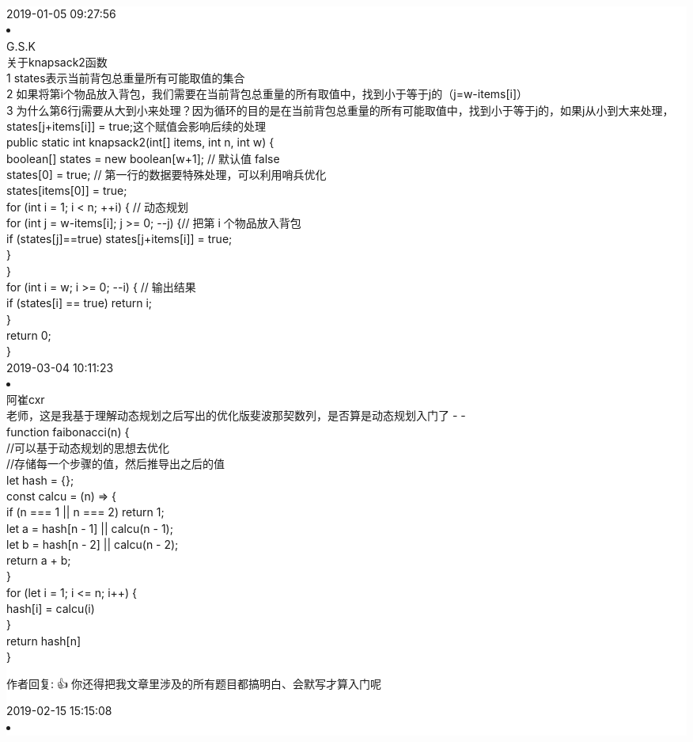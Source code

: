   </div>
  <div class="_3klNVc4Z_0">
    <div class="_3Hkula0k_0">2019-01-05 09:27:56</div>
  </div>
</div>
</div>
</li>
<li>
<div class="_2sjJGcOH_0">
  
<div class="_36ChpWj4_0">
  <div class="_2zFoi7sd_0"><span>G.S.K</span>
  </div>
  <div class="_2_QraFYR_0">关于knapsack2函数<br>1 states表示当前背包总重量所有可能取值的集合<br>2 如果将第i个物品放入背包，我们需要在当前背包总重量的所有取值中，找到小于等于j的（j=w-items[i]）<br>3 为什么第6行j需要从大到小来处理？因为循环的目的是在当前背包总重量的所有可能取值中，找到小于等于j的，如果j从小到大来处理，states[j+items[i]] = true;这个赋值会影响后续的处理<br>public static int knapsack2(int[] items, int n, int w) {<br>  boolean[] states = new boolean[w+1]; &#47;&#47; 默认值 false<br>  states[0] = true;  &#47;&#47; 第一行的数据要特殊处理，可以利用哨兵优化<br>  states[items[0]] = true;<br>  for (int i = 1; i &lt; n; ++i) { &#47;&#47; 动态规划<br>    for (int j = w-items[i]; j &gt;= 0; --j) {&#47;&#47; 把第 i 个物品放入背包<br>      if (states[j]==true) states[j+items[i]] = true;<br>    }<br>  }<br>  for (int i = w; i &gt;= 0; --i) { &#47;&#47; 输出结果<br>    if (states[i] == true) return i;<br>  }<br>  return 0;<br>}<br></div>
  <div class="_10o3OAxT_0">
    
  </div>
  <div class="_3klNVc4Z_0">
    <div class="_3Hkula0k_0">2019-03-04 10:11:23</div>
  </div>
</div>
</div>
</li>
<li>
<div class="_2sjJGcOH_0">
  
<div class="_36ChpWj4_0">
  <div class="_2zFoi7sd_0"><span>阿崔cxr</span>
  </div>
  <div class="_2_QraFYR_0">老师，这是我基于理解动态规划之后写出的优化版斐波那契数列，是否算是动态规划入门了 - -<br>function faibonacci(n) {<br>    &#47;&#47;可以基于动态规划的思想去优化<br>    &#47;&#47;存储每一个步骤的值，然后推导出之后的值<br>    let hash = {};<br>    const calcu = (n) =&gt; {<br>        if (n === 1 || n === 2) return 1;<br>        let a = hash[n - 1] || calcu(n - 1);<br>        let b = hash[n - 2] || calcu(n - 2);<br>        return a + b;<br>    }<br>    for (let i = 1; i &lt;= n; i++) {<br>        hash[i] = calcu(i)<br>    }<br>    return hash[n]<br>}</div>
  <div class="_10o3OAxT_0">
    <p class="_3KxQPN3V_0">作者回复: 👍  你还得把我文章里涉及的所有题目都搞明白、会默写才算入门呢</p>
  </div>
  <div class="_3klNVc4Z_0">
    <div class="_3Hkula0k_0">2019-02-15 15:15:08</div>
  </div>
</div>
</div>
</li>
<li>
<div class="_2sjJGcOH_0">
  